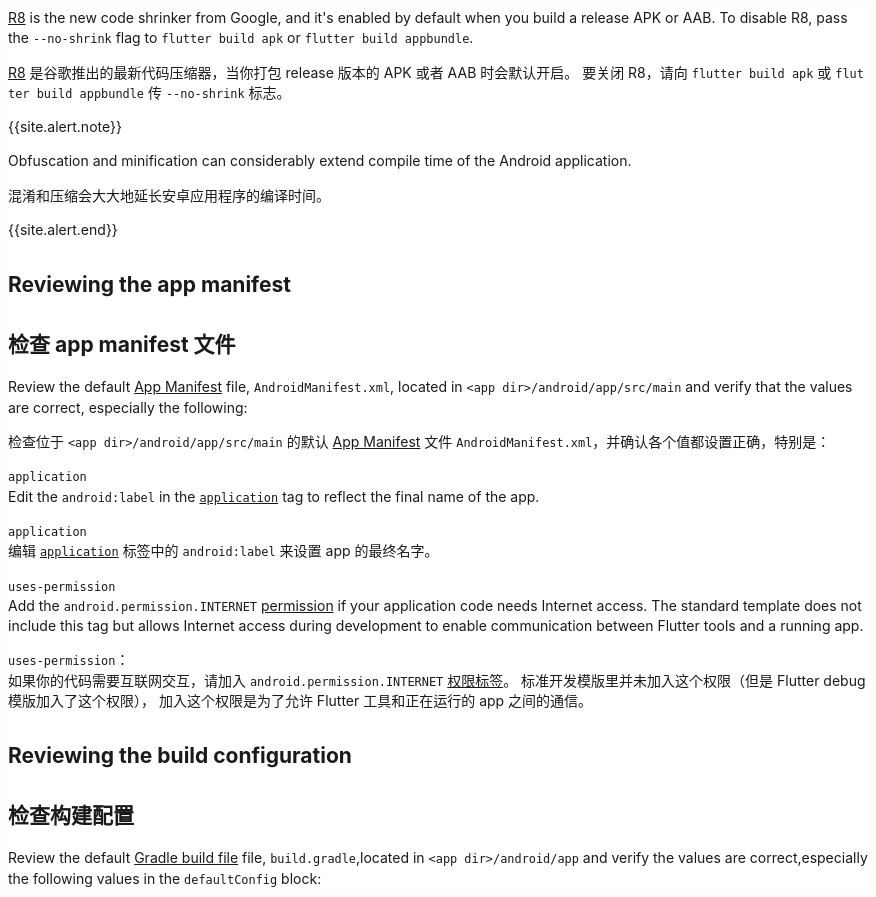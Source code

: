[R8][] is the new code shrinker from Google, and it's enabled by default
when you build a release APK or AAB. To disable R8, pass the `--no-shrink`
flag to `flutter build apk` or `flutter build appbundle`.

[R8][] 是谷歌推出的最新代码压缩器，当你打包 release 版本的 APK 或者 AAB 时会默认开启。
要关闭 R8，请向 `flutter build apk` 或 `flutter build appbundle` 传 `--no-shrink` 标志。

{{site.alert.note}}

  Obfuscation and minification can considerably extend compile time
  of the Android application.
  
  混淆和压缩会大大地延长安卓应用程序的编译时间。
  
{{site.alert.end}}

## Reviewing the app manifest

## 检查 app manifest 文件

Review the default [App Manifest][manifest] file, `AndroidManifest.xml`,
located in `<app dir>/android/app/src/main` and verify that the values
are correct, especially the following:

检查位于 `<app dir>/android/app/src/main` 的默认 [App Manifest][manifest] 
文件 `AndroidManifest.xml`，并确认各个值都设置正确，特别是：

`application`
<br> Edit the `android:label` in the
  [`application`][applicationtag] tag to reflect 
  the final name of the app.
  
`application`
<br>编辑 [`application`][applicationtag]
  标签中的 `android:label` 来设置 app 的最终名字。

`uses-permission`
<br> Add the `android.permission.INTERNET`
  [permission][permissiontag] if your application code needs Internet
  access. The standard template does not include this tag but allows
  Internet access during development to enable communication between
  Flutter tools and a running app.
  
`uses-permission`：
<br>如果你的代码需要互联网交互，请加入 `android.permission.INTERNET` 
  [权限标签][permissiontag]。
  标准开发模版里并未加入这个权限（但是 Flutter debug 模版加入了这个权限），
  加入这个权限是为了允许 Flutter 工具和正在运行的 app 之间的通信。

## Reviewing the build configuration

## 检查构建配置

Review the default [Gradle build file][gradlebuild] file, `build.gradle`,located in `<app dir>/android/app` and 
verify the values are correct,especially the following
values in the `defaultConfig` block:


[apk-deploy]: {{site.android-dev}}/studio/command-line/bundletool#deploy_with_bundletool
[apk-set]: {{site.android-dev}}/studio/command-line/bundletool#generate_apks
[appid]: {{site.android-dev}}/studio/build/application-id
[applicationtag]: {{site.android-dev}}/guide/topics/manifest/application-element
[gradlebuild]: {{site.android-dev}}/studio/build/#module-level
[versions]: {{site.android-dev}}/studio/publish/versioning
[launchericons]: {{site.material}}/design/iconography/
[configuration qualifiers]: {{site.android-dev}}/guide/topics/resources/providing-resources#AlternativeResources
[配置限定符]: {{site.android-dev}}/guide/topics/resources/providing-resources#AlternativeResources
[play]: {{site.android-dev}}/distribute/googleplay/start
[arm64-v8a]: {{site.android-dev}}/ndk/guides/abis#arm64-v8a
[armeabi-v7a]: {{site.android-dev}}/ndk/guides/abis#v7a
[bundle]: {{site.android-dev}}/platform/technology/app-bundle
[bundle2]: {{site.android-dev}}/guide/app-bundle
[configuration qualifiers]: {{site.android-dev}}/guide/topics/resources/providing-resources#AlternativeResources
[crash-issue]: https://issuetracker.google.com/issues/147096055
[fat APK]: https://en.wikipedia.org/wiki/Fat_binary
[Flutter wiki]: {{site.github}}/flutter/flutter/wiki
[flutter_launcher_icons]: {{site.pub}}/packages/flutter_launcher_icons
[GitHub repository]: {{site.github}}/google/bundletool/releases/latest
[gradlebuild]: {{site.android-dev}}/studio/build/#module-level
[Issue 9253]: {{site.github}}/flutter/flutter/issues/9253
[Issue 18494]: {{site.github}}/flutter/flutter/issues/18494
[launchericons]: {{site.material}}/design/iconography/
[manifest]: {{site.android-dev}}/guide/topics/manifest/manifest-intro
[manifesttag]: {{site.android-dev}}/guide/topics/manifest/manifest-element
[obfuscating your Dart code]: /docs/deployment/obfuscate
[permissiontag]: {{site.android-dev}}/guide/topics/manifest/uses-permission-element
[play]: {{site.android-dev}}/distribute/googleplay/start
[plugin]: {{site.android-dev}}/studio/releases/gradle-plugin
[R8]: {{site.android-dev}}/studio/build/shrink-code
[Sign your app]: https://developer.android.com/studio/publish/app-signing.html#generate-key
[upload-bundle]: {{site.android-dev}}/studio/publish/upload-bundle
[Version your app]: {{site.android-dev}}/studio/publish/versioning
[versions]: {{site.android-dev}}/studio/publish/versioning
[x86-64]: {{site.android-dev}}/ndk/guides/abis#86-64